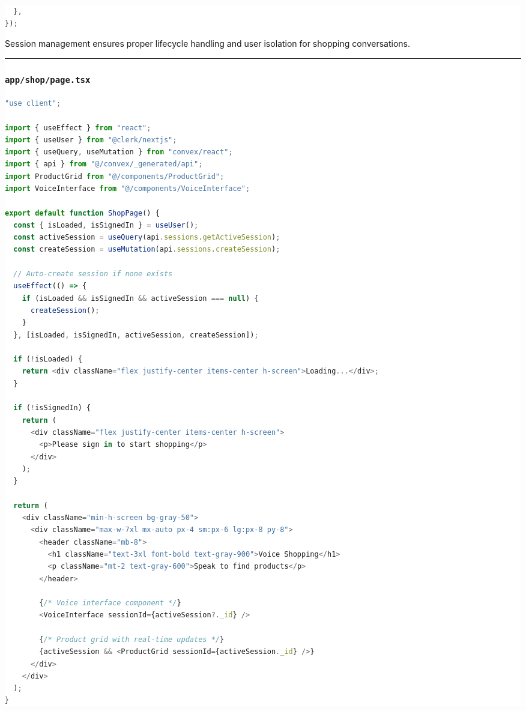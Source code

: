 ```typescript
  },
});
```

Session management ensures proper lifecycle handling and user isolation for shopping conversations.

---

### `app/shop/page.tsx`

```typescript
"use client";

import { useEffect } from "react";
import { useUser } from "@clerk/nextjs";
import { useQuery, useMutation } from "convex/react";
import { api } from "@/convex/_generated/api";
import ProductGrid from "@/components/ProductGrid";
import VoiceInterface from "@/components/VoiceInterface";

export default function ShopPage() {
  const { isLoaded, isSignedIn } = useUser();
  const activeSession = useQuery(api.sessions.getActiveSession);
  const createSession = useMutation(api.sessions.createSession);

  // Auto-create session if none exists
  useEffect(() => {
    if (isLoaded && isSignedIn && activeSession === null) {
      createSession();
    }
  }, [isLoaded, isSignedIn, activeSession, createSession]);

  if (!isLoaded) {
    return <div className="flex justify-center items-center h-screen">Loading...</div>;
  }

  if (!isSignedIn) {
    return (
      <div className="flex justify-center items-center h-screen">
        <p>Please sign in to start shopping</p>
      </div>
    );
  }

  return (
    <div className="min-h-screen bg-gray-50">
      <div className="max-w-7xl mx-auto px-4 sm:px-6 lg:px-8 py-8">
        <header className="mb-8">
          <h1 className="text-3xl font-bold text-gray-900">Voice Shopping</h1>
          <p className="mt-2 text-gray-600">Speak to find products</p>
        </header>

        {/* Voice interface component */}
        <VoiceInterface sessionId={activeSession?._id} />

        {/* Product grid with real-time updates */}
        {activeSession && <ProductGrid sessionId={activeSession._id} />}
      </div>
    </div>
  );
}
```
